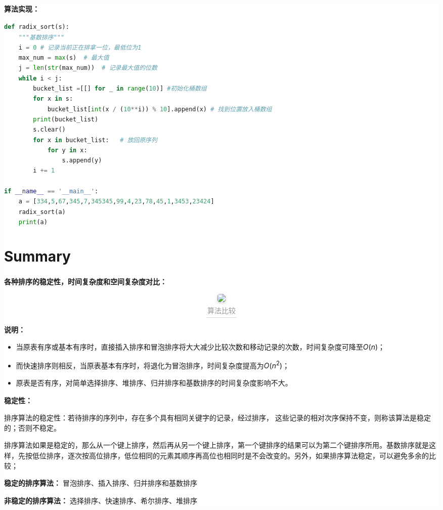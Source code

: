 **算法实现：**

```python
def radix_sort(s):
    """基数排序"""
    i = 0 # 记录当前正在排拿一位，最低位为1
    max_num = max(s)  # 最大值
    j = len(str(max_num))  # 记录最大值的位数
    while i < j:
        bucket_list =[[] for _ in range(10)] #初始化桶数组
        for x in s:
            bucket_list[int(x / (10**i)) % 10].append(x) # 找到位置放入桶数组
        print(bucket_list)
        s.clear()
        for x in bucket_list:   # 放回原序列
            for y in x:
                s.append(y)
        i += 1

if __name__ == '__main__':
    a = [334,5,67,345,7,345345,99,4,23,78,45,1,3453,23424]
    radix_sort(a)
    print(a)
```

# Summary

**各种排序的稳定性，时间复杂度和空间复杂度对比：**

<center>
  <img style="border-radius: 0.3125em;
  box-shadow: 0 2px 4px 0 rgba(34,36,38,.12),0 2px 10px 0 rgba(34,36,38,.08);" 
  src="https://gcore.jsdelivr.net/gh/shimmerjordan/pic_bed/blog/8SortingAlg/6.jpg" width='70%'>
  <br>
  <div style="color:orange; border-bottom: 1px solid #d9d9d9;
  display: inline-block;
  color: #999;
  padding: 2px;">算法比较</div>
</center>

**说明：**

- 当原表有序或基本有序时，直接插入排序和冒泡排序将大大减少比较次数和移动记录的次数，时间复杂度可降至$O(n)$；

- 而快速排序则相反，当原表基本有序时，将退化为冒泡排序，时间复杂度提高为$O(n^2)$；

- 原表是否有序，对简单选择排序、堆排序、归并排序和基数排序的时间复杂度影响不大。

**稳定性：**

排序算法的稳定性：若待排序的序列中，存在多个具有相同关键字的记录，经过排序， 这些记录的相对次序保持不变，则称该算法是稳定的；否则不稳定。 

排序算法如果是稳定的，那么从一个键上排序，然后再从另一个键上排序，第一个键排序的结果可以为第二个键排序所用。基数排序就是这样，先按低位排序，逐次按高位排序，低位相同的元素其顺序再高位也相同时是不会改变的。另外，如果排序算法稳定，可以避免多余的比较；

**稳定的排序算法：** 冒泡排序、插入排序、归并排序和基数排序

**非稳定的排序算法：** 选择排序、快速排序、希尔排序、堆排序